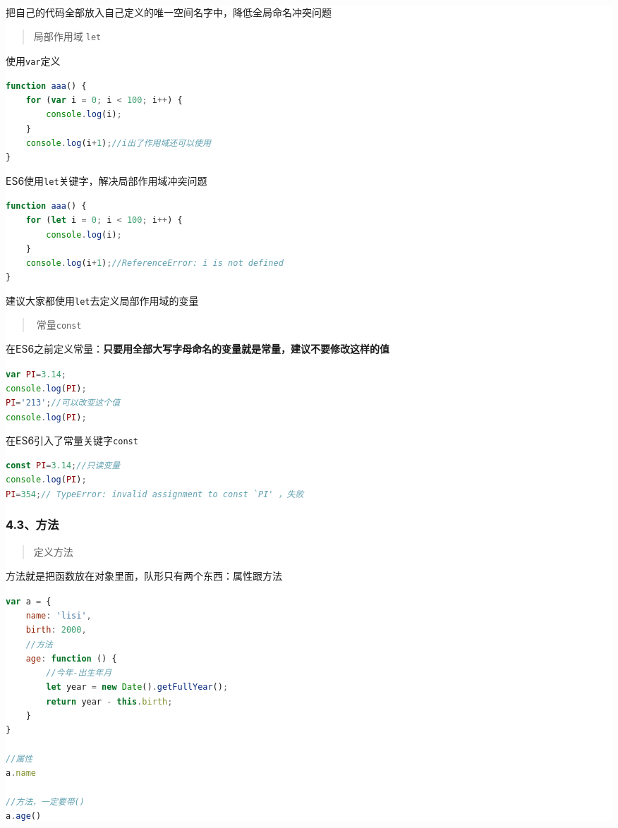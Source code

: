 把自己的代码全部放入自己定义的唯一空间名字中，降低全局命名冲突问题

> 局部作用域	`let`

使用`var`定义

```JavaScript
function aaa() {
    for (var i = 0; i < 100; i++) {
        console.log(i);
    }
    console.log(i+1);//i出了作用域还可以使用
}
```

ES6使用`let`关键字，解决局部作用域冲突问题

```JavaScript
function aaa() {
    for (let i = 0; i < 100; i++) {
        console.log(i);
    }
    console.log(i+1);//ReferenceError: i is not defined
}
```

建议大家都使用`let`去定义局部作用域的变量

> ​	常量`const`

在ES6之前定义常量：**只要用全部大写字母命名的变量就是常量，建议不要修改这样的值**

```javascript
var PI=3.14;
console.log(PI);
PI='213';//可以改变这个值
console.log(PI);
```

在ES6引入了常量关键字`const`

```JavaScript
const PI=3.14;//只读变量
console.log(PI);
PI=354;// TypeError: invalid assignment to const `PI' ，失败
```



### 4.3、方法

> 定义方法

方法就是把函数放在对象里面，队形只有两个东西：属性跟方法

```JavaScript
var a = {
    name: 'lisi',
    birth: 2000,
    //方法
    age: function () {
        //今年-出生年月
        let year = new Date().getFullYear();
        return year - this.birth;
    }
}

//属性
a.name

//方法，一定要带()
a.age()
```